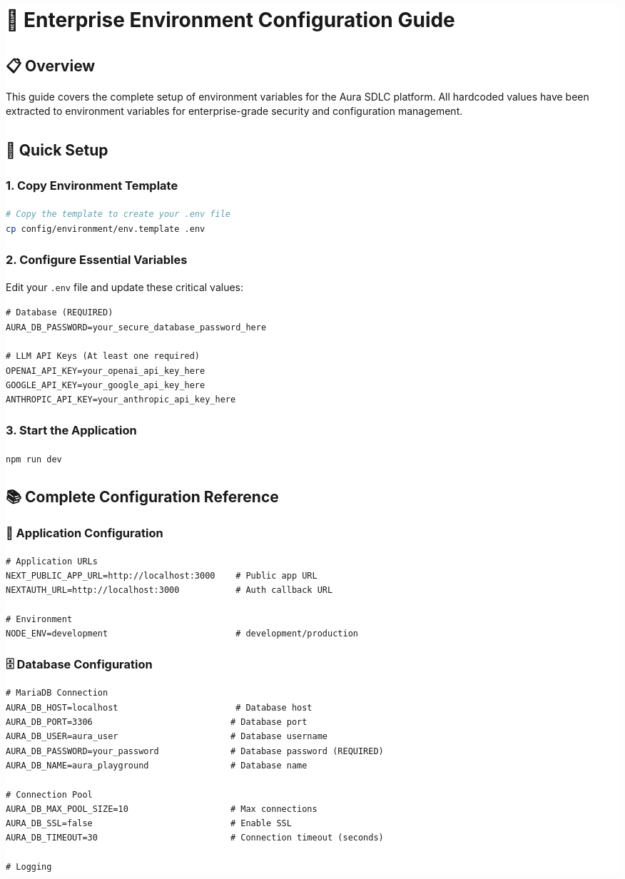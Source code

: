 # 🔐 Enterprise Environment Configuration Guide

## 📋 Overview

This guide covers the complete setup of environment variables for the Aura SDLC platform. All hardcoded values have been extracted to environment variables for enterprise-grade security and configuration management.

## 🚀 Quick Setup

### 1. Copy Environment Template
```bash
# Copy the template to create your .env file
cp config/environment/env.template .env
```

### 2. Configure Essential Variables
Edit your `.env` file and update these critical values:

```env
# Database (REQUIRED)
AURA_DB_PASSWORD=your_secure_database_password_here

# LLM API Keys (At least one required)
OPENAI_API_KEY=your_openai_api_key_here
GOOGLE_API_KEY=your_google_api_key_here
ANTHROPIC_API_KEY=your_anthropic_api_key_here
```

### 3. Start the Application
```bash
npm run dev
```

## 📚 Complete Configuration Reference

### 🏢 Application Configuration
```env
# Application URLs
NEXT_PUBLIC_APP_URL=http://localhost:3000    # Public app URL
NEXTAUTH_URL=http://localhost:3000           # Auth callback URL

# Environment
NODE_ENV=development                         # development/production
```

### 🗄️ Database Configuration
```env
# MariaDB Connection
AURA_DB_HOST=localhost                       # Database host
AURA_DB_PORT=3306                           # Database port
AURA_DB_USER=aura_user                      # Database username
AURA_DB_PASSWORD=your_password              # Database password (REQUIRED)
AURA_DB_NAME=aura_playground                # Database name

# Connection Pool
AURA_DB_MAX_POOL_SIZE=10                    # Max connections
AURA_DB_SSL=false                           # Enable SSL
AURA_DB_TIMEOUT=30                          # Connection timeout (seconds)

# Logging
```